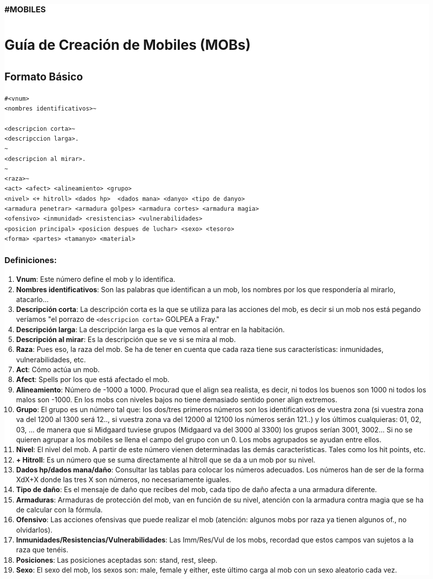 ### #MOBILES

# Guía de Creación de Mobiles (MOBs)

## Formato Básico


```
#<vnum>
<nombres identificativos>~
 
<descripcion corta>~
<descripccion larga>.
~
<descripcion al mirar>.
~
<raza>~
<act> <afect> <alineamiento> <grupo>
<nivel> <+ hitroll> <dados hp>  <dados mana> <danyo> <tipo de danyo>
<armadura penetrar> <armadura golpes> <armadura cortes> <armadura magia>
<ofensivo> <inmunidad> <resistencias> <vulnerabilidades>
<posicion principal> <posicion despues de luchar> <sexo> <tesoro>
<forma> <partes> <tamanyo> <material>
```

### Definiciones:

1. **Vnum**: Este número define el mob y lo identifica.
2. **Nombres identificativos**: Son las palabras que identifican a un mob, los nombres por los que respondería al mirarlo, atacarlo...
3. **Descripción corta**: La descripción corta es la que se utiliza para las acciones del mob, es decir si un mob nos está pegando veríamos "el porrazo de `<descripcion corta>` GOLPEA a Fray."
4. **Descripción larga**: La descripción larga es la que vemos al entrar en la habitación.
5. **Descripción al mirar**: Es la descripción que se ve si se mira al mob.
6. **Raza**: Pues eso, la raza del mob. Se ha de tener en cuenta que cada raza tiene sus características: inmunidades, vulnerabilidades, etc.
7. **Act**: Cómo actúa un mob.
8. **Afect**: Spells por los que está afectado el mob.
9. **Alineamiento**: Número de -1000 a 1000. Procurad que el align sea realista, es decir, ni todos los buenos son 1000 ni todos los malos son -1000. En los mobs con niveles bajos no tiene demasiado sentido poner align extremos.
10. **Grupo**: El grupo es un número tal que: los dos/tres primeros números son los identificativos de vuestra zona (si vuestra zona va del 1200 al 1300 será 12.., si vuestra zona va del 12000 al 12100 los números serán 121..) y los últimos cualquieras: 01, 02, 03, ... de manera que si Midgaard tuviese grupos (Midgaard va del 3000 al 3300) los grupos serían 3001, 3002... Si no se quieren agrupar a los mobiles se llena el campo del grupo con un 0. Los mobs agrupados se ayudan entre ellos.
11. **Nivel**: El nivel del mob. A partir de este número vienen determinadas las demás características. Tales como los hit points, etc.
12. **+ Hitroll**: Es un número que se suma directamente al hitroll que se da a un mob por su nivel.
13. **Dados hp/dados mana/daño**: Consultar las tablas para colocar los números adecuados. Los números han de ser de la forma XdX+X donde las tres X son números, no necesariamente iguales.
14. **Tipo de daño**: Es el mensaje de daño que recibes del mob, cada tipo de daño afecta a una armadura diferente.
15. **Armaduras**: Armaduras de protección del mob, van en función de su nivel, atención con la armadura contra magia que se ha de calcular con la fórmula.
16. **Ofensivo**: Las acciones ofensivas que puede realizar el mob (atención: algunos mobs por raza ya tienen algunos of., no olvidarlos).
17. **Inmunidades/Resistencias/Vulnerabilidades**: Las Imm/Res/Vul de los mobs, recordad que estos campos van sujetos a la raza que tenéis.
18. **Posiciones**: Las posiciones aceptadas son: stand, rest, sleep.
19. **Sexo**: El sexo del mob, los sexos son: male, female y either, este último carga al mob con un sexo aleatorio cada vez.